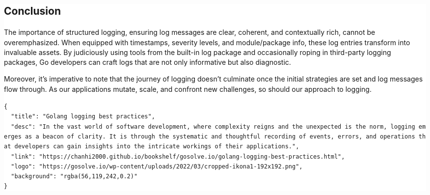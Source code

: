 
## Conclusion

The importance of structured logging, ensuring log messages are clear, coherent, and contextually rich, cannot be overemphasized. When equipped with timestamps, severity levels, and module/package info, these log entries transform into invaluable assets. By judiciously using tools from the built-in log package and occasionally roping in third-party logging packages, Go developers can craft logs that are not only informative but also diagnostic.

Moreover, it’s imperative to note that the journey of logging doesn’t culminate once the initial strategies are set and log messages flow through. As our applications mutate, scale, and confront new challenges, so should our approach to logging.


```component VPCard
{
  "title": "Golang logging best practices",
  "desc": "In the vast world of software development, where complexity reigns and the unexpected is the norm, logging emerges as a beacon of clarity. It is through the systematic and thoughtful recording of events, errors, and operations that developers can gain insights into the intricate workings of their applications.",
  "link": "https://chanhi2000.github.io/bookshelf/gosolve.io/golang-logging-best-practices.html",
  "logo": "https://gosolve.io/wp-content/uploads/2022/03/cropped-ikona1-192x192.png",
  "background": "rgba(56,119,242,0.2)"
}
```
